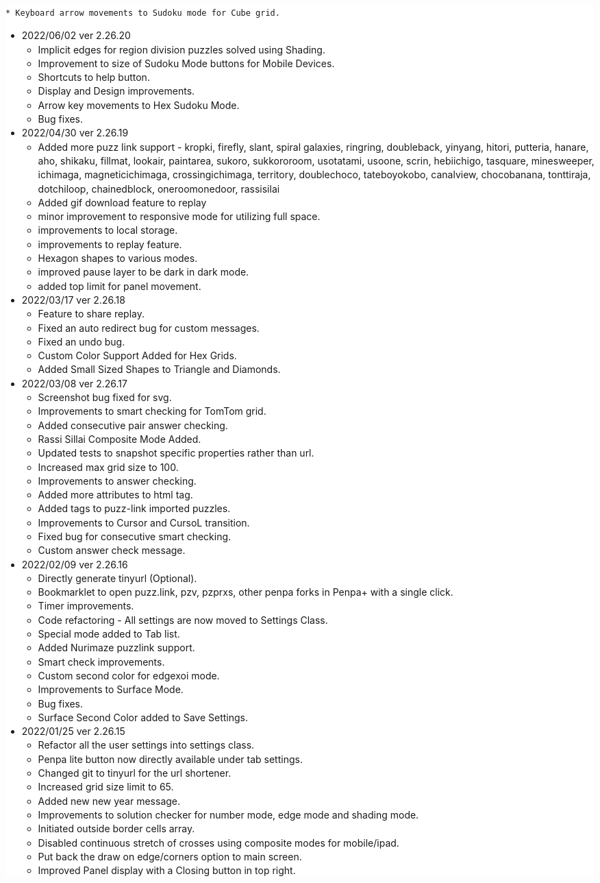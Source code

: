 	* Keyboard arrow movements to Sudoku mode for Cube grid.
* 2022/06/02 ver 2.26.20
	* Implicit edges for region division puzzles solved using Shading.
	* Improvement to size of Sudoku Mode buttons for Mobile Devices.
	* Shortcuts to help button.
	* Display and Design improvements.
	* Arrow key movements to Hex Sudoku Mode.
	* Bug fixes.
* 2022/04/30 ver 2.26.19
	* Added more puzz link support - kropki, firefly, slant, spiral galaxies, ringring, doubleback, yinyang, hitori, putteria, hanare, aho, shikaku, fillmat, lookair, paintarea, sukoro, sukkororoom, usotatami, usoone, scrin, hebiichigo, tasquare, minesweeper, ichimaga, magneticichimaga, crossingichimaga, territory, doublechoco, tateboyokobo, canalview, chocobanana, tonttiraja, dotchiloop, chainedblock, oneroomonedoor, rassisilai
	* Added gif download feature to replay
	* minor improvement to responsive mode for utilizing full space.
	* improvements to local storage.
	* improvements to replay feature.
	* Hexagon shapes to various modes.
	* improved pause layer to be dark in dark mode.
	* added top limit for panel movement.
* 2022/03/17 ver 2.26.18
	* Feature to share replay.
	* Fixed an auto redirect bug for custom messages.
	* Fixed an undo bug.
	* Custom Color Support Added for Hex Grids.
	* Added Small Sized Shapes to Triangle and Diamonds.
* 2022/03/08 ver 2.26.17
	* Screenshot bug fixed for svg.
	* Improvements to smart checking for TomTom grid.
	* Added consecutive pair answer checking.
	* Rassi Sillai Composite Mode Added.
	* Updated tests to snapshot specific properties rather than url.
	* Increased max grid size to 100.
	* Improvements to answer checking.
	* Added more attributes to html tag.
	* Added tags to puzz-link imported puzzles.
	* Improvements to Cursor and CursoL transition.
	* Fixed bug for consecutive smart checking.
	* Custom answer check message.
* 2022/02/09 ver 2.26.16
	* Directly generate tinyurl (Optional).
	* Bookmarklet to open puzz.link, pzv, pzprxs, other penpa forks in Penpa+ with a single click.
	* Timer improvements.
	* Code refactoring - All settings are now moved to Settings Class.
	* Special mode added to Tab list.
	* Added Nurimaze puzzlink support.
	* Smart check improvements.
	* Custom second color for edgexoi mode.
	* Improvements to Surface Mode.
	* Bug fixes.
	* Surface Second Color added to Save Settings.
* 2022/01/25 ver 2.26.15
	* Refactor all the user settings into settings class.
	* Penpa lite button now directly available under tab settings.
	* Changed git to tinyurl for the url shortener.
	* Increased grid size limit to 65.
	* Added new new year message.
	* Improvements to solution checker for number mode, edge mode and shading mode.
	* Initiated outside border cells array.
	* Disabled continuous stretch of crosses using composite modes for mobile/ipad.
	* Put back the draw on edge/corners option to main screen.
	* Improved Panel display with a Closing button in top right.